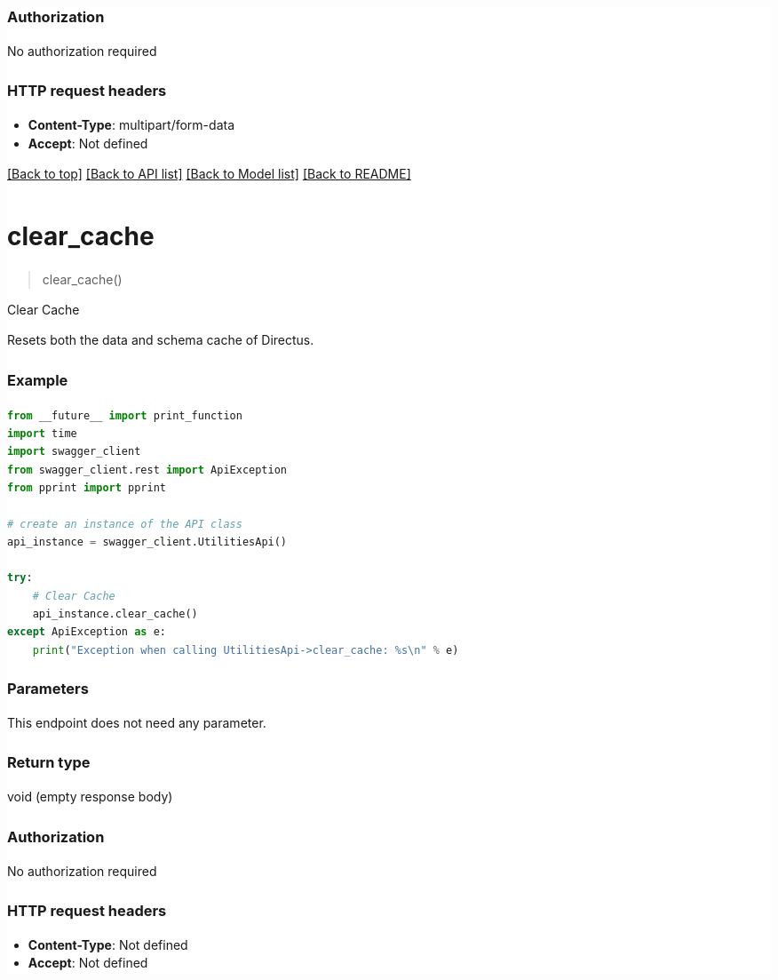 ### Authorization

No authorization required

### HTTP request headers

 - **Content-Type**: multipart/form-data
 - **Accept**: Not defined

[[Back to top]](#) [[Back to API list]](../README.md#documentation-for-api-endpoints) [[Back to Model list]](../README.md#documentation-for-models) [[Back to README]](../README.md)

# **clear_cache**
> clear_cache()

Clear Cache

Resets both the data and schema cache of Directus.

### Example
```python
from __future__ import print_function
import time
import swagger_client
from swagger_client.rest import ApiException
from pprint import pprint

# create an instance of the API class
api_instance = swagger_client.UtilitiesApi()

try:
    # Clear Cache
    api_instance.clear_cache()
except ApiException as e:
    print("Exception when calling UtilitiesApi->clear_cache: %s\n" % e)
```

### Parameters
This endpoint does not need any parameter.

### Return type

void (empty response body)

### Authorization

No authorization required

### HTTP request headers

 - **Content-Type**: Not defined
 - **Accept**: Not defined
